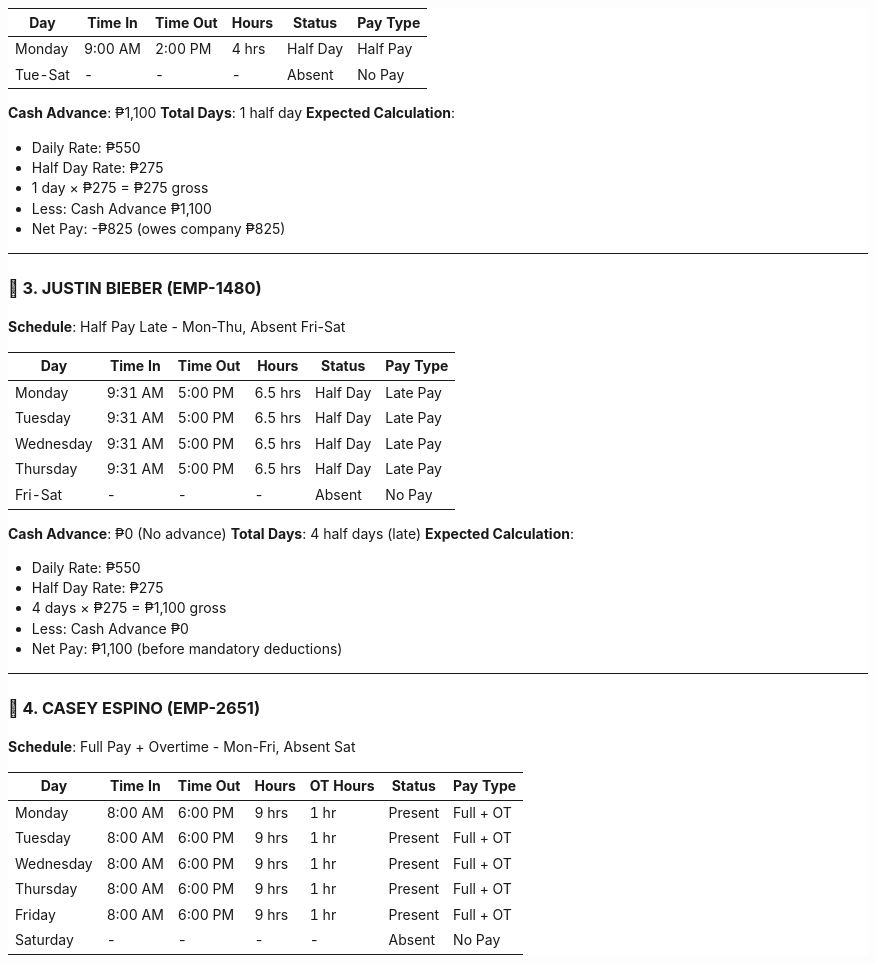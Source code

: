 | Day | Time In | Time Out | Hours | Status | Pay Type |
|-----|---------|----------|-------|--------|----------|
| Monday | 9:00 AM | 2:00 PM | 4 hrs | Half Day | Half Pay |
| Tue-Sat | - | - | - | Absent | No Pay |

**Cash Advance**: ₱1,100
**Total Days**: 1 half day
**Expected Calculation**:
- Daily Rate: ₱550
- Half Day Rate: ₱275
- 1 day × ₱275 = ₱275 gross
- Less: Cash Advance ₱1,100
- Net Pay: -₱825 (owes company ₱825)

---

### 👤 3. JUSTIN BIEBER (EMP-1480)
**Schedule**: Half Pay Late - Mon-Thu, Absent Fri-Sat

| Day | Time In | Time Out | Hours | Status | Pay Type |
|-----|---------|----------|-------|--------|----------|
| Monday | 9:31 AM | 5:00 PM | 6.5 hrs | Half Day | Late Pay |
| Tuesday | 9:31 AM | 5:00 PM | 6.5 hrs | Half Day | Late Pay |
| Wednesday | 9:31 AM | 5:00 PM | 6.5 hrs | Half Day | Late Pay |
| Thursday | 9:31 AM | 5:00 PM | 6.5 hrs | Half Day | Late Pay |
| Fri-Sat | - | - | - | Absent | No Pay |

**Cash Advance**: ₱0 (No advance)
**Total Days**: 4 half days (late)
**Expected Calculation**:
- Daily Rate: ₱550
- Half Day Rate: ₱275
- 4 days × ₱275 = ₱1,100 gross
- Less: Cash Advance ₱0
- Net Pay: ₱1,100 (before mandatory deductions)

---

### 👤 4. CASEY ESPINO (EMP-2651)
**Schedule**: Full Pay + Overtime - Mon-Fri, Absent Sat

| Day | Time In | Time Out | Hours | OT Hours | Status | Pay Type |
|-----|---------|----------|-------|----------|--------|----------|
| Monday | 8:00 AM | 6:00 PM | 9 hrs | 1 hr | Present | Full + OT |
| Tuesday | 8:00 AM | 6:00 PM | 9 hrs | 1 hr | Present | Full + OT |
| Wednesday | 8:00 AM | 6:00 PM | 9 hrs | 1 hr | Present | Full + OT |
| Thursday | 8:00 AM | 6:00 PM | 9 hrs | 1 hr | Present | Full + OT |
| Friday | 8:00 AM | 6:00 PM | 9 hrs | 1 hr | Present | Full + OT |
| Saturday | - | - | - | - | Absent | No Pay |
